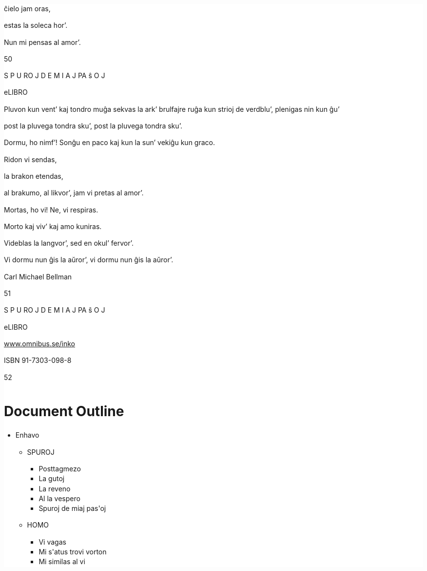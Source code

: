 ĉielo jam oras, 

estas la soleca hor’. 

Nun mi pensas al amor’. 

50

S P U RO J D E M I A J PA ŝ O J

eLIBRO

Pluvon kun vent’ kaj tondro muĝa sekvas la ark’ brulfajre ruĝa kun strioj de verdblu’, plenigas nin kun ĝu’

post la pluvega tondra sku’, post la pluvega tondra sku’. 

Dormu, ho nimf’\! Sonĝu en paco kaj kun la sun’ vekiĝu kun graco. 

Ridon vi sendas, 

la brakon etendas, 

al brakumo, al likvor’, jam vi pretas al amor’. 

Mortas, ho vi\! Ne, vi respiras. 

Morto kaj viv’ kaj amo kuniras. 

Videblas la langvor’, sed en okul’ fervor’. 

Vi dormu nun ĝis la aŭror’, vi dormu nun ĝis la aŭror’. 

Carl Michael Bellman

51

S P U RO J D E M I A J PA ŝ O J

eLIBRO

www.omnibus.se/inko

ISBN 91-7303-098-8

52





# Document Outline

+ Enhavo  
	+ SPUROJ  
		+ Posttagmezo  
		+ La gutoj  
		+ La reveno  
		+ Al la vespero  
		+ Spuroj de miaj pas'oj  

	+ HOMO  
		+ Vi vagas 
		+ Mi s'atus trovi vorton 
		+ Mi similas al vi 
